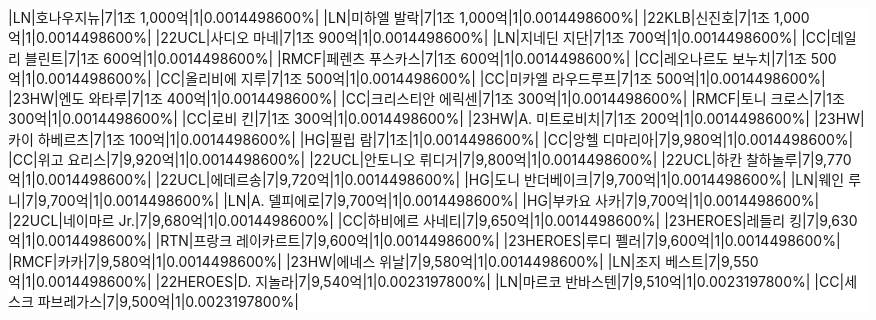 |LN|호나우지뉴|7|1조 1,000억|1|0.0014498600%|
|LN|미하엘 발락|7|1조 1,000억|1|0.0014498600%|
|22KLB|신진호|7|1조 1,000억|1|0.0014498600%|
|22UCL|사디오 마네|7|1조 900억|1|0.0014498600%|
|LN|지네딘 지단|7|1조 700억|1|0.0014498600%|
|CC|데일리 블린트|7|1조 600억|1|0.0014498600%|
|RMCF|페렌츠 푸스카스|7|1조 600억|1|0.0014498600%|
|CC|레오나르도 보누치|7|1조 500억|1|0.0014498600%|
|CC|올리비에 지루|7|1조 500억|1|0.0014498600%|
|CC|미카엘 라우드루프|7|1조 500억|1|0.0014498600%|
|23HW|엔도 와타루|7|1조 400억|1|0.0014498600%|
|CC|크리스티안 에릭센|7|1조 300억|1|0.0014498600%|
|RMCF|토니 크로스|7|1조 300억|1|0.0014498600%|
|CC|로비 킨|7|1조 300억|1|0.0014498600%|
|23HW|A. 미트로비치|7|1조 200억|1|0.0014498600%|
|23HW|카이 하베르츠|7|1조 100억|1|0.0014498600%|
|HG|필립 람|7|1조|1|0.0014498600%|
|CC|앙헬 디마리아|7|9,980억|1|0.0014498600%|
|CC|위고 요리스|7|9,920억|1|0.0014498600%|
|22UCL|안토니오 뤼디거|7|9,800억|1|0.0014498600%|
|22UCL|하칸 찰하놀루|7|9,770억|1|0.0014498600%|
|22UCL|에데르송|7|9,720억|1|0.0014498600%|
|HG|도니 반더베이크|7|9,700억|1|0.0014498600%|
|LN|웨인 루니|7|9,700억|1|0.0014498600%|
|LN|A. 델피에로|7|9,700억|1|0.0014498600%|
|HG|부카요 사카|7|9,700억|1|0.0014498600%|
|22UCL|네이마르 Jr.|7|9,680억|1|0.0014498600%|
|CC|하비에르 사네티|7|9,650억|1|0.0014498600%|
|23HEROES|레들리 킹|7|9,630억|1|0.0014498600%|
|RTN|프랑크 레이카르트|7|9,600억|1|0.0014498600%|
|23HEROES|루디 펠러|7|9,600억|1|0.0014498600%|
|RMCF|카카|7|9,580억|1|0.0014498600%|
|23HW|에네스 위날|7|9,580억|1|0.0014498600%|
|LN|조지 베스트|7|9,550억|1|0.0014498600%|
|22HEROES|D. 지놀라|7|9,540억|1|0.0023197800%|
|LN|마르코 반바스텐|7|9,510억|1|0.0023197800%|
|CC|세스크 파브레가스|7|9,500억|1|0.0023197800%|